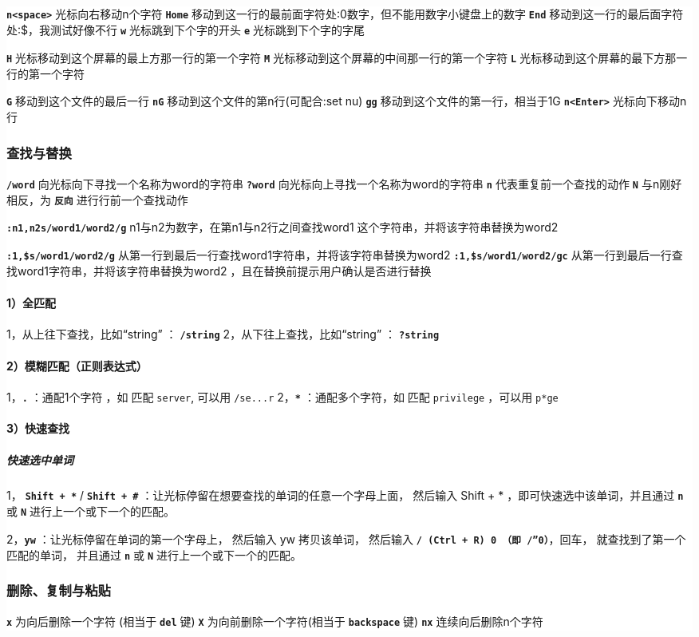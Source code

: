  **`n<space>`** 光标向右移动n个字符
 **`Home`** 移动到这一行的最前面字符处:0数字，但不能用数字小键盘上的数字
 **`End`**  移动到这一行的最后面字符处:$，我测试好像不行
 **`w`** 光标跳到下个字的开头
 **`e`** 光标跳到下个字的字尾

 **`H`**  光标移动到这个屏幕的最上方那一行的第一个字符
 **`M`**  光标移动到这个屏幕的中间那一行的第一个字符
 **`L`** 光标移动到这个屏幕的最下方那一行的第一个字符

 **`G`**  移动到这个文件的最后一行
 **`nG`** 移动到这个文件的第n行(可配合:set nu)
 **`gg`**  移动到这个文件的第一行，相当于1G
 **`n<Enter>`** 光标向下移动n行


### 查找与替换
 **`/word`**  向光标向下寻找一个名称为word的字符串
 **`?word`**  向光标向上寻找一个名称为word的字符串
 **`n`**  代表重复前一个查找的动作
 **`N`**  与n刚好相反，为 **`反向`** 进行行前一个查找动作

 **`:n1,n2s/word1/word2/g`**   n1与n2为数字，在第n1与n2行之间查找word1 这个字符串，并将该字符串替换为word2

 **`:1,$s/word1/word2/g`**  从第一行到最后一行查找word1字符串，并将该字符串替换为word2
 **`:1,$s/word1/word2/gc`**  从第一行到最后一行查找word1字符串，并将该字符串替换为word2 ，且在替换前提示用户确认是否进行替换

#### 1）全匹配

1，从上往下查找，比如“string” ：   **`/string`**
2，从下往上查找，比如“string” ： **`?string `**

 

#### 2）模糊匹配（正则表达式）

1，**`.`** ：通配1个字符 ，如 匹配 `server`, 可以用  `/se...r`
2，**`*`** ：通配多个字符，如 匹配 `privilege` ，可以用 `p*ge`

 

#### 3）快速查找

##### **快速选中单词**
1， **`Shift + *`** / **`Shift + #`** ：让光标停留在想要查找的单词的任意一个字母上面， 然后输入 Shift + * ，即可快速选中该单词，并且通过 **`n`**  或  **`N`** 进行上一个或下一个的匹配。

2，**`yw`** ：让光标停留在单词的第一个字母上， 
然后输入 yw 拷贝该单词， 然后输入 **`/ (Ctrl + R) 0 （即 /”0）`**，回车， 
就查找到了第一个匹配的单词， 并且通过 **`n`**  或  **`N`** 进行上一个或下一个的匹配。
<br>

### 删除、复制与粘贴

 **`x`**  为向后删除一个字符 (相当于 **`del`** 键)
 **`X`**  为向前删除一个字符(相当于 **`backspace`** 键)
 **`nx`**  连续向后删除n个字符
